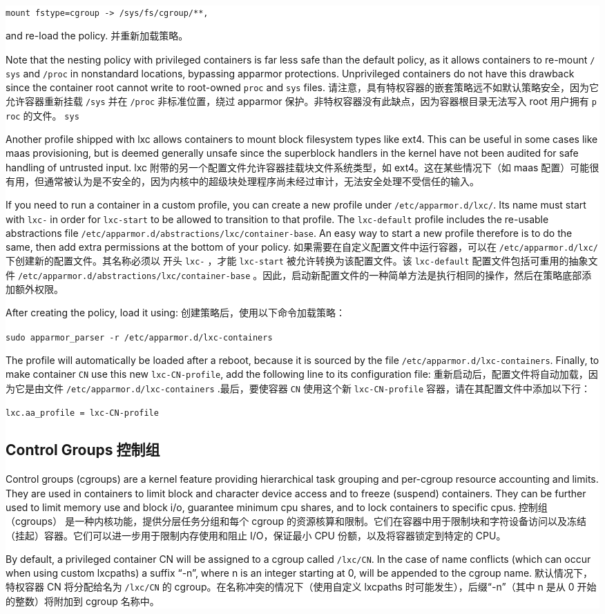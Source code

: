 ```auto
mount fstype=cgroup -> /sys/fs/cgroup/**,
```

and re-load the policy.
并重新加载策略。

Note that the nesting policy with privileged containers is far less safe  than the default policy, as it allows containers to re-mount `/sys` and `/proc` in nonstandard locations, bypassing apparmor protections. Unprivileged  containers do not have this drawback since the container root cannot  write to root-owned `proc` and `sys` files.
请注意，具有特权容器的嵌套策略远不如默认策略安全，因为它允许容器重新挂载 `/sys` 并在 `/proc` 非标准位置，绕过 apparmor 保护。非特权容器没有此缺点，因为容器根目录无法写入 root 用户拥有 `proc` 的文件。 `sys` 

Another profile shipped with lxc allows containers to mount block filesystem  types like ext4. This can be useful in some cases like maas  provisioning, but is deemed generally unsafe since the superblock  handlers in the kernel have not been audited for safe handling of  untrusted input.
lxc 附带的另一个配置文件允许容器挂载块文件系统类型，如 ext4。这在某些情况下（如 maas 配置）可能很有用，但通常被认为是不安全的，因为内核中的超级块处理程序尚未经过审计，无法安全处理不受信任的输入。

If you need to run a container in a custom profile, you can create a new profile under `/etc/apparmor.d/lxc/`. Its name must start with `lxc-` in order for `lxc-start` to be allowed to transition to that profile. The `lxc-default` profile includes the re-usable abstractions file `/etc/apparmor.d/abstractions/lxc/container-base`. An easy way to start a new profile therefore is to do the same, then add extra permissions at the bottom of your policy.
如果需要在自定义配置文件中运行容器，可以在 `/etc/apparmor.d/lxc/` 下创建新的配置文件。其名称必须以 开头 `lxc-` ，才能 `lxc-start` 被允许转换为该配置文件。该 `lxc-default` 配置文件包括可重用的抽象文件 `/etc/apparmor.d/abstractions/lxc/container-base` 。因此，启动新配置文件的一种简单方法是执行相同的操作，然后在策略底部添加额外权限。

After creating the policy, load it using:
创建策略后，使用以下命令加载策略：

```auto
sudo apparmor_parser -r /etc/apparmor.d/lxc-containers
```

The profile will automatically be loaded after a reboot, because it is sourced by the file `/etc/apparmor.d/lxc-containers`. Finally, to make container `CN` use this new `lxc-CN-profile`, add the following line to its configuration file:
重新启动后，配置文件将自动加载，因为它是由文件 `/etc/apparmor.d/lxc-containers` .最后，要使容器 `CN` 使用这个新 `lxc-CN-profile` 容器，请在其配置文件中添加以下行：

```auto
lxc.aa_profile = lxc-CN-profile
```

## Control Groups 控制组

Control groups (cgroups) are a kernel feature providing hierarchical task  grouping and per-cgroup resource accounting and limits. They are used in containers to limit block and character device access and to freeze  (suspend) containers. They can be further used to limit memory use and  block i/o, guarantee minimum cpu shares, and to lock containers to  specific cpus.
控制组 （cgroups） 是一种内核功能，提供分层任务分组和每个 cgroup  的资源核算和限制。它们在容器中用于限制块和字符设备访问以及冻结（挂起）容器。它们可以进一步用于限制内存使用和阻止 I/O，保证最小 CPU  份额，以及将容器锁定到特定的 CPU。

By default, a privileged container CN will be assigned to a cgroup called `/lxc/CN`. In the case of name conflicts (which can occur when using custom  lxcpaths) a suffix “-n”, where n is an integer starting at 0, will be  appended to the cgroup name.
默认情况下，特权容器 CN 将分配给名为 `/lxc/CN` 的 cgroup。在名称冲突的情况下（使用自定义 lxcpaths 时可能发生），后缀“-n”（其中 n 是从 0 开始的整数）将附加到 cgroup 名称中。
